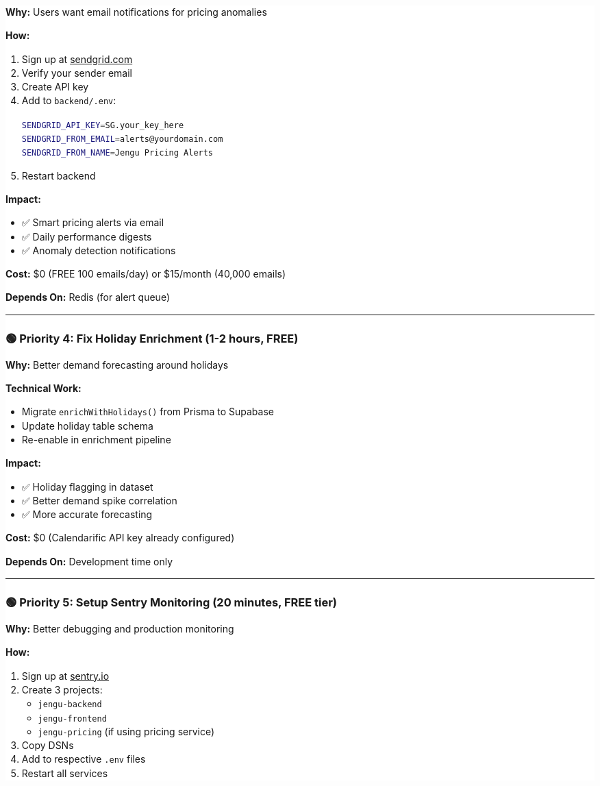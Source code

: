 **Why:** Users want email notifications for pricing anomalies

**How:**

1. Sign up at [sendgrid.com](https://sendgrid.com)
2. Verify your sender email
3. Create API key
4. Add to `backend/.env`:
   ```bash
   SENDGRID_API_KEY=SG.your_key_here
   SENDGRID_FROM_EMAIL=alerts@yourdomain.com
   SENDGRID_FROM_NAME=Jengu Pricing Alerts
   ```
5. Restart backend

**Impact:**

- ✅ Smart pricing alerts via email
- ✅ Daily performance digests
- ✅ Anomaly detection notifications

**Cost:** $0 (FREE 100 emails/day) or $15/month (40,000 emails)

**Depends On:** Redis (for alert queue)

---

### 🟢 Priority 4: Fix Holiday Enrichment (1-2 hours, FREE)

**Why:** Better demand forecasting around holidays

**Technical Work:**

- Migrate `enrichWithHolidays()` from Prisma to Supabase
- Update holiday table schema
- Re-enable in enrichment pipeline

**Impact:**

- ✅ Holiday flagging in dataset
- ✅ Better demand spike correlation
- ✅ More accurate forecasting

**Cost:** $0 (Calendarific API key already configured)

**Depends On:** Development time only

---

### 🟢 Priority 5: Setup Sentry Monitoring (20 minutes, FREE tier)

**Why:** Better debugging and production monitoring

**How:**

1. Sign up at [sentry.io](https://sentry.io)
2. Create 3 projects:
   - `jengu-backend`
   - `jengu-frontend`
   - `jengu-pricing` (if using pricing service)
3. Copy DSNs
4. Add to respective `.env` files
5. Restart all services
